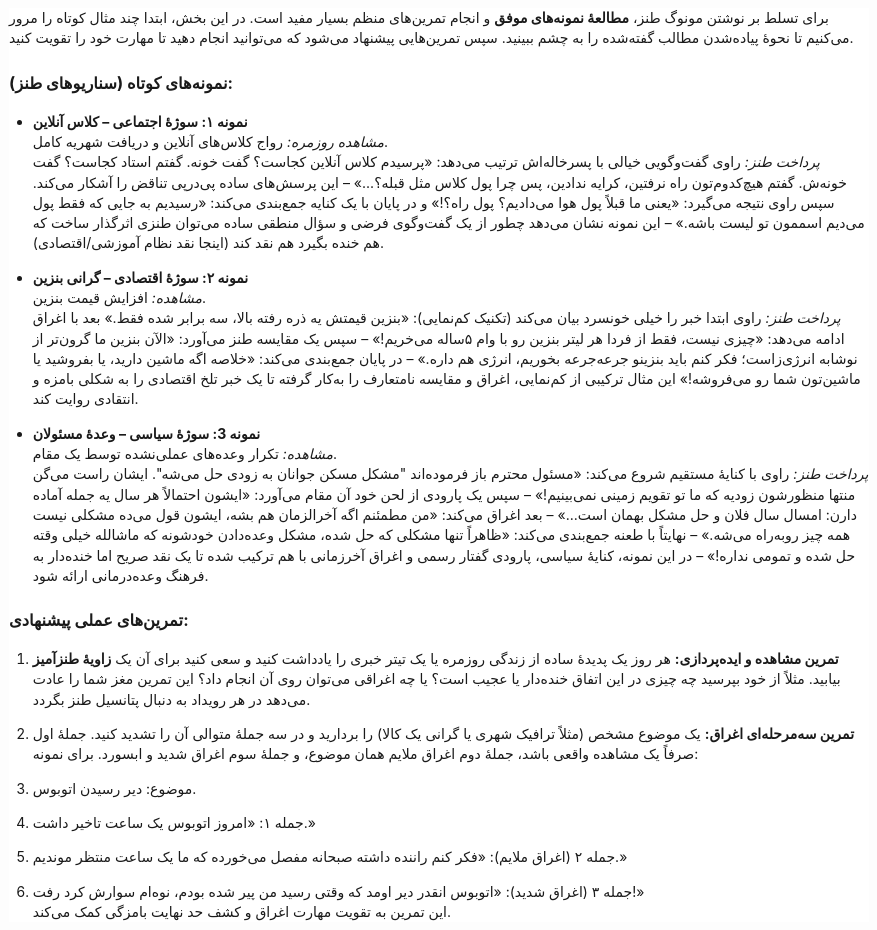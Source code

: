 برای تسلط بر نوشتن مونوگ طنز، **مطالعهٔ نمونه‌های موفق** و انجام تمرین‌های منظم بسیار مفید است. در این بخش، ابتدا چند مثال کوتاه را مرور می‌کنیم تا نحوهٔ پیاده‌شدن مطالب گفته‌شده را به چشم ببینید. سپس تمرین‌هایی پیشنهاد می‌شود که می‌توانید انجام دهید تا مهارت‌ خود را تقویت کنید.

### نمونه‌های کوتاه (سناریوهای طنز):

* **نمونه ۱: سوژهٔ اجتماعی – کلاس آنلاین**  
  *مشاهده روزمره:* رواج کلاس‌های آنلاین و دریافت شهریه کامل.  
  *پرداخت طنز:* راوی گفت‌وگویی خیالی با پسرخاله‌اش ترتیب می‌دهد: «پرسیدم کلاس آنلاین کجاست؟ گفت خونه. گفتم استاد کجاست؟ گفت خونه‌ش. گفتم هیچ‌کدوم‌تون راه نرفتین، کرایه ندادین، پس چرا پول کلاس مثل قبله؟...» – این پرسش‌های ساده پی‌در‌پی تناقض را آشکار می‌کند. سپس راوی نتیجه می‌گیرد: «یعنی ما قبلاً پول هوا می‌دادیم؟ پول راه؟\!» و در پایان با یک کنایه جمع‌بندی می‌کند: «رسیدیم به جایی که فقط پول می‌دیم اسممون تو لیست باشه.» – این نمونه نشان می‌دهد چطور از یک گفت‌وگوی فرضی و سؤال منطقی ساده می‌توان طنزی اثرگذار ساخت که هم خنده بگیرد هم نقد کند (اینجا نقد نظام آموزشی/اقتصادی).

* **نمونه ۲: سوژهٔ اقتصادی – گرانی بنزین**  
  *مشاهده:* افزایش قیمت بنزین.  
  *پرداخت طنز:* راوی ابتدا خبر را خیلی خونسرد بیان می‌کند (تکنیک کم‌نمایی): «بنزین قیمتش یه ذره رفته بالا، سه برابر شده فقط.» بعد با اغراق ادامه می‌دهد: «چیزی نیست، فقط از فردا هر لیتر بنزین رو با وام ۵ساله می‌خریم\!» – سپس یک مقایسه طنز می‌آورد: «الآن بنزین ما گرون‌تر از نوشابه انرژی‌زاست؛ فکر کنم باید بنزینو جرعه‌جرعه بخوریم، انرژی هم داره.» – در پایان جمع‌بندی می‌کند: «خلاصه اگه ماشین دارید، یا بفروشید یا ماشین‌تون شما رو می‌فروشه\!» این مثال ترکیبی از کم‌نمایی، اغراق و مقایسه نامتعارف را به‌کار گرفته تا یک خبر تلخ اقتصادی را به شکلی بامزه و انتقادی روایت کند.

* **نمونه 3: سوژهٔ سیاسی – وعدهٔ مسئولان**  
  *مشاهده:* تکرار وعده‌های عملی‌نشده توسط یک مقام.  
  *پرداخت طنز:* راوی با کنایهٔ مستقیم شروع می‌کند: «مسئول محترم باز فرموده‌اند "مشکل مسکن جوانان به زودی حل می‌شه". ایشان راست می‌گن منتها منظورشون زودیه که ما تو تقویم زمینی نمی‌بینیم\!» – سپس یک پارودی از لحن خود آن مقام می‌آورد: «ایشون احتمالاً هر سال یه جمله آماده دارن: امسال سال فلان و حل مشکل بهمان است...» – بعد اغراق می‌کند: «من مطمئنم اگه آخرالزمان هم بشه، ایشون قول می‌ده مشکلی نیست همه چیز روبه‌راه می‌شه.» – نهایتاً با طعنه جمع‌بندی می‌کند: «ظاهراً تنها مشکلی که حل شده، مشکل وعده‌دادن خودشونه که ماشالله خیلی وقته حل شده و تمومی نداره\!» – در این نمونه، کنایهٔ سیاسی، پارودی گفتار رسمی و اغراق آخرزمانی با هم ترکیب شده تا یک نقد صریح اما خنده‌دار به فرهنگ وعده‌درمانی ارائه شود.

### تمرین‌های عملی پیشنهادی:

1. **تمرین مشاهده و ایده‌پردازی:** هر روز یک پدیدهٔ ساده از زندگی روزمره یا یک تیتر خبری را یادداشت کنید و سعی کنید برای آن یک **زاویهٔ طنز‌آمیز** بیابید. مثلاً از خود بپرسید چه چیزی در این اتفاق خنده‌دار یا عجیب است؟ یا چه اغراقی می‌توان روی آن انجام داد؟ این تمرین مغز شما را عادت می‌دهد در هر رویداد به دنبال پتانسیل طنز بگردد.

2. **تمرین سه‌مرحله‌ای اغراق:** یک موضوع مشخص (مثلاً ترافیک شهری یا گرانی یک کالا) را بردارید و در سه جملهٔ متوالی آن را تشدید کنید. جملهٔ اول صرفاً یک مشاهده واقعی باشد، جملهٔ دوم اغراق ملایم همان موضوع، و جملهٔ سوم اغراق شدید و ابسورد. برای نمونه:

3. موضوع: دیر رسیدن اتوبوس.

4. جمله ۱: «امروز اتوبوس یک ساعت تاخیر داشت.»

5. جمله ۲ (اغراق ملایم): «فکر کنم راننده داشته صبحانه مفصل می‌خورده که ما یک ساعت منتظر موندیم.»

6. جمله ۳ (اغراق شدید): «اتوبوس انقدر دیر اومد که وقتی رسید من پیر شده بودم، نوه‌ام سوارش کرد رفت\!»  
   این تمرین به تقویت مهارت اغراق و کشف حد نهایت بامزگی کمک می‌کند.
